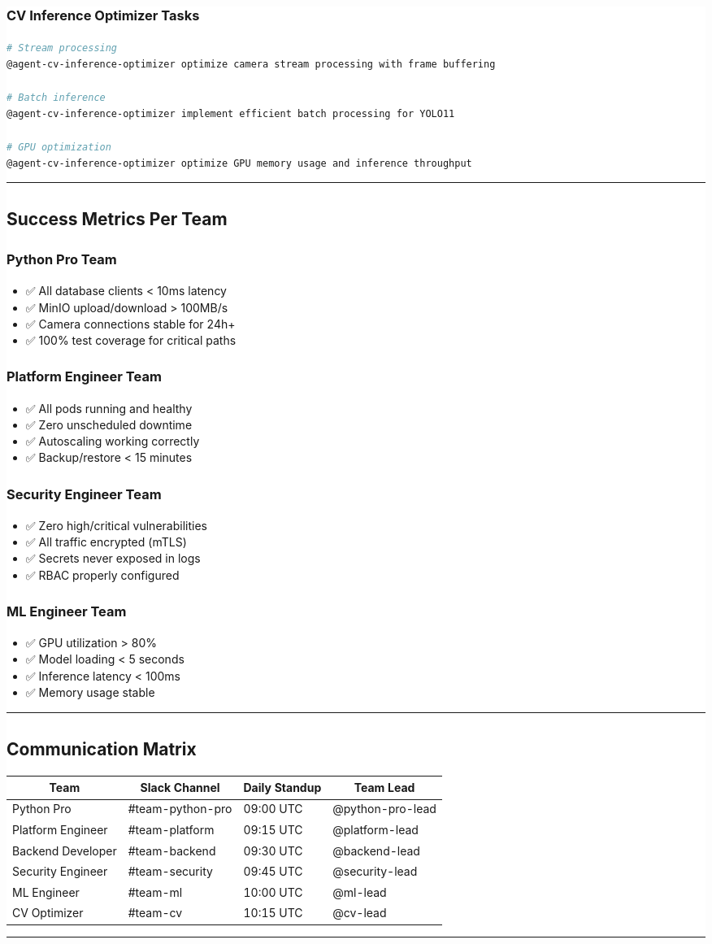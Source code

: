### CV Inference Optimizer Tasks
```bash
# Stream processing
@agent-cv-inference-optimizer optimize camera stream processing with frame buffering

# Batch inference
@agent-cv-inference-optimizer implement efficient batch processing for YOLO11

# GPU optimization
@agent-cv-inference-optimizer optimize GPU memory usage and inference throughput
```

---

## Success Metrics Per Team

### Python Pro Team
- ✅ All database clients < 10ms latency
- ✅ MinIO upload/download > 100MB/s
- ✅ Camera connections stable for 24h+
- ✅ 100% test coverage for critical paths

### Platform Engineer Team
- ✅ All pods running and healthy
- ✅ Zero unscheduled downtime
- ✅ Autoscaling working correctly
- ✅ Backup/restore < 15 minutes

### Security Engineer Team
- ✅ Zero high/critical vulnerabilities
- ✅ All traffic encrypted (mTLS)
- ✅ Secrets never exposed in logs
- ✅ RBAC properly configured

### ML Engineer Team
- ✅ GPU utilization > 80%
- ✅ Model loading < 5 seconds
- ✅ Inference latency < 100ms
- ✅ Memory usage stable

---

## Communication Matrix

| Team | Slack Channel | Daily Standup | Team Lead |
|------|--------------|---------------|-----------|
| Python Pro | #team-python-pro | 09:00 UTC | @python-pro-lead |
| Platform Engineer | #team-platform | 09:15 UTC | @platform-lead |
| Backend Developer | #team-backend | 09:30 UTC | @backend-lead |
| Security Engineer | #team-security | 09:45 UTC | @security-lead |
| ML Engineer | #team-ml | 10:00 UTC | @ml-lead |
| CV Optimizer | #team-cv | 10:15 UTC | @cv-lead |

---